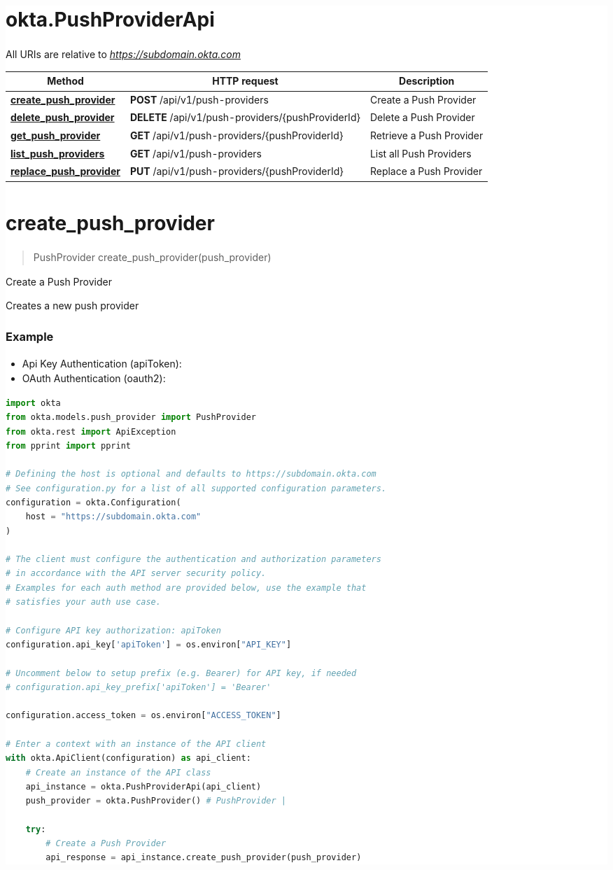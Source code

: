 # okta.PushProviderApi

All URIs are relative to *https://subdomain.okta.com*

Method | HTTP request | Description
------------- | ------------- | -------------
[**create_push_provider**](PushProviderApi.md#create_push_provider) | **POST** /api/v1/push-providers | Create a Push Provider
[**delete_push_provider**](PushProviderApi.md#delete_push_provider) | **DELETE** /api/v1/push-providers/{pushProviderId} | Delete a Push Provider
[**get_push_provider**](PushProviderApi.md#get_push_provider) | **GET** /api/v1/push-providers/{pushProviderId} | Retrieve a Push Provider
[**list_push_providers**](PushProviderApi.md#list_push_providers) | **GET** /api/v1/push-providers | List all Push Providers
[**replace_push_provider**](PushProviderApi.md#replace_push_provider) | **PUT** /api/v1/push-providers/{pushProviderId} | Replace a Push Provider


# **create_push_provider**
> PushProvider create_push_provider(push_provider)

Create a Push Provider

Creates a new push provider

### Example

* Api Key Authentication (apiToken):
* OAuth Authentication (oauth2):

```python
import okta
from okta.models.push_provider import PushProvider
from okta.rest import ApiException
from pprint import pprint

# Defining the host is optional and defaults to https://subdomain.okta.com
# See configuration.py for a list of all supported configuration parameters.
configuration = okta.Configuration(
    host = "https://subdomain.okta.com"
)

# The client must configure the authentication and authorization parameters
# in accordance with the API server security policy.
# Examples for each auth method are provided below, use the example that
# satisfies your auth use case.

# Configure API key authorization: apiToken
configuration.api_key['apiToken'] = os.environ["API_KEY"]

# Uncomment below to setup prefix (e.g. Bearer) for API key, if needed
# configuration.api_key_prefix['apiToken'] = 'Bearer'

configuration.access_token = os.environ["ACCESS_TOKEN"]

# Enter a context with an instance of the API client
with okta.ApiClient(configuration) as api_client:
    # Create an instance of the API class
    api_instance = okta.PushProviderApi(api_client)
    push_provider = okta.PushProvider() # PushProvider | 

    try:
        # Create a Push Provider
        api_response = api_instance.create_push_provider(push_provider)
```